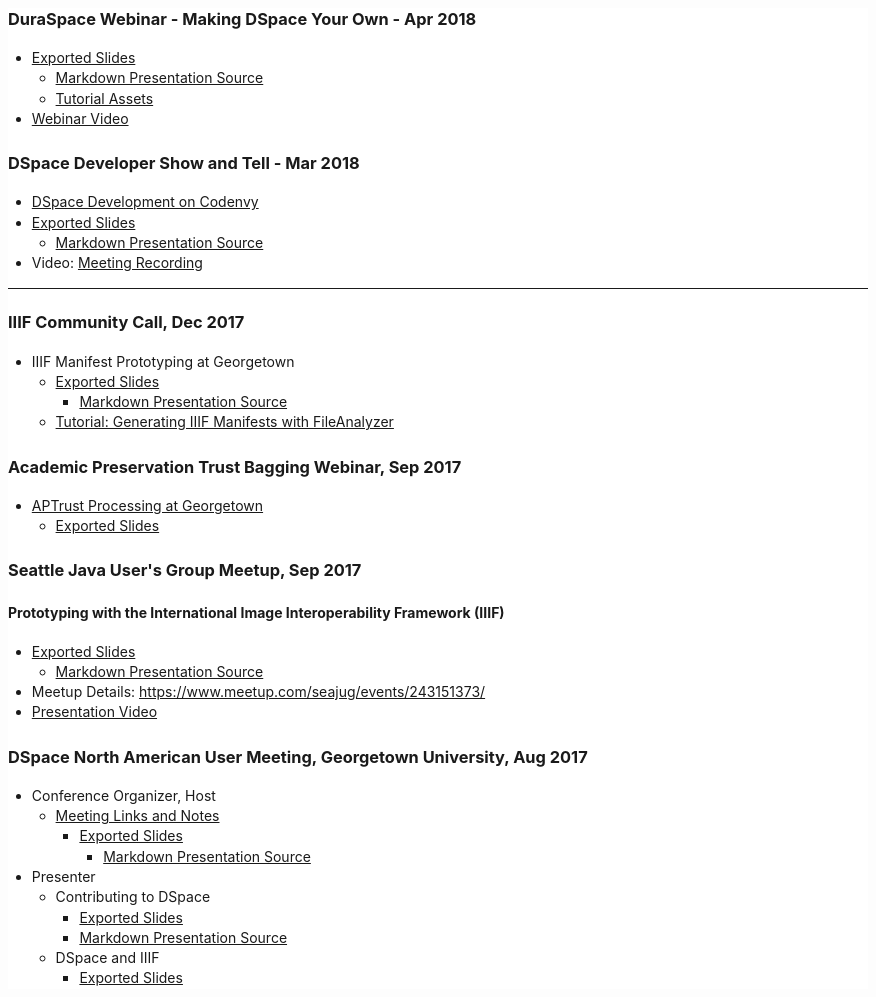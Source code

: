 ### DuraSpace Webinar - Making DSpace Your Own - Apr 2018
  - [Exported Slides](https://github.com/DSpace-Labs/DSpace-rel-demo/raw/webinar/PITCHME.pptx)
    - [Markdown Presentation Source](https://github.com/DSpace-Labs/DSpace-rel-demo/blob/webinar/PITCHME.md)
    - [Tutorial Assets](https://github.com/DSpace-Labs/DSpace-rel-demo/blob/master/README.md#apr-2018-making-dspace-6-your-own-webinar)
  - [Webinar Video](https://www.slideshare.net/DuraSpace/42418-making-dspace-your-own-webinar-recording)

### DSpace Developer Show and Tell - Mar 2018
- [DSpace Development on Codenvy](https://wiki.duraspace.org/display/DSPACE/Janitor+and+DSpace%2C+DSpace+Development+on+Codenvy+-+Mar+27%2C+2018+at+1500+UTC#JanitorandDSpace,DSpaceDevelopmentonCodenvy-Mar27,2018at1500UTC-DSpaceDevelopmentonCodenvy-)
- [Exported Slides](https://github.com/DSpace-Labs/DSpace-codenvy/raw/master/PITCHME.pptx)
  - [Markdown Presentation Source](https://github.com/DSpace-Labs/DSpace-codenvy/blob/master/PITCHME.md)
- Video: [Meeting Recording](https://youtu.be/Thdv7l-yHco?t=19m45s)

---

### IIIF Community Call, Dec 2017

- IIIF Manifest Prototyping at Georgetown
  - [Exported Slides](https://github.com/Georgetown-University-Libraries/testManifests/raw/master/PITCHME.pptx)
    - [Markdown Presentation Source](https://github.com/Georgetown-University-Libraries/testManifests/blob/master/PITCHME.md)
  - [Tutorial: Generating IIIF Manifests with FileAnalyzer](http://georgetown-university-libraries.github.io/File-Analyzer-Test-Data/iiif/)

### Academic Preservation Trust Bagging Webinar, Sep 2017
- [APTrust Processing at Georgetown](https://docs.google.com/presentation/d/e/2PACX-1vRlSwcWwusCIro4shrj11yfyVttCvOkYBAMtCBHBF9ujIdRR-Xa0Um3GGRkvil8ubwjzpVbfWbSXdMT/pub?start=false&loop=false&delayms=3000)
  - [Exported Slides](https://github.com/terrywbrady/info/raw/master/resources/APT_Georgetown_Bagging_Strategy.pptx)

### Seattle Java User's Group Meetup, Sep 2017

#### Prototyping with the International Image Interoperability Framework (IIIF)
- [Exported Slides](https://github.com/terrywbrady/iiif-seaJug/raw/master/PITCHME.pptx)
  - [Markdown Presentation Source](https://github.com/terrywbrady/iiif-seaJug/blob/master/PITCHME.md)
- Meetup Details: https://www.meetup.com/seajug/events/243151373/
- [Presentation Video](https://vimeo.com/235471110)

### DSpace North American User Meeting, Georgetown University, Aug 2017
- Conference Organizer, Host
  - [Meeting Links and Notes](https://github.com/terrywbrady/dspaceUserMeeting/blob/master/README.md)
    - [Exported Slides](https://github.com/terrywbrady/dspaceUserMeeting/raw/master/PITCHME.pptx)
      - [Markdown Presentation Source](https://github.com/terrywbrady/dspaceUserMeeting/blob/master/PITCHME.md)
- Presenter
  - Contributing to DSpace
    - [Exported Slides](https://github.com/terrywbrady/dspaceUserMeeting/raw/master/contributingToDSpace/PITCHME.pptx)
    - [Markdown Presentation Source](https://github.com/terrywbrady/dspaceUserMeeting/blob/master/contributingToDSpace/PITCHME.md)
  - DSpace and IIIF
    - [Exported Slides](https://github.com/terrywbrady/dspaceUserMeeting/raw/master/dspaceIIIF/PITCHME.pptx)